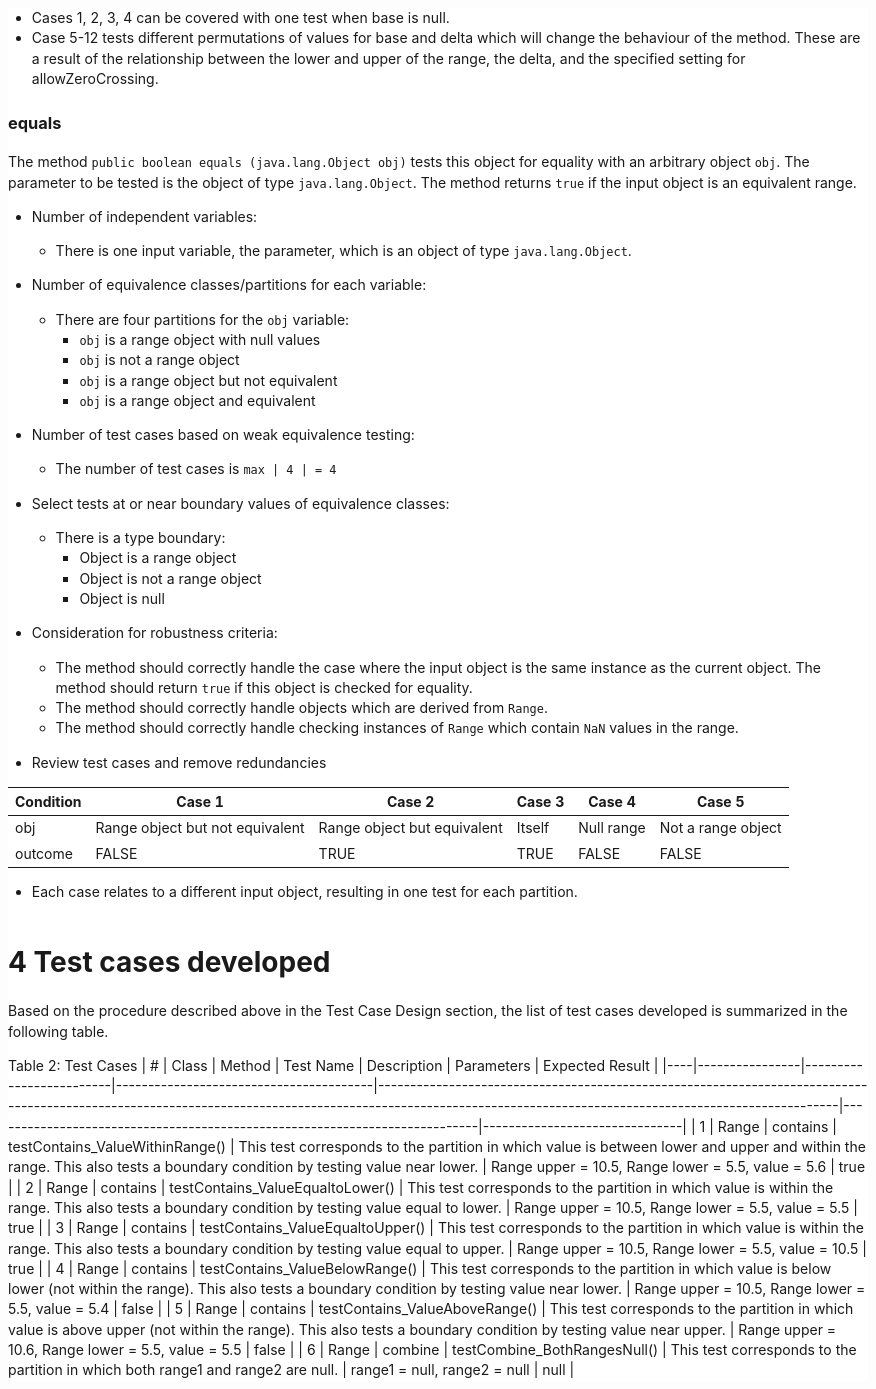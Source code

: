 - Cases 1, 2, 3, 4 can be covered with one test when base is null.
- Case 5-12 tests different permutations of values for base and delta which will change the behaviour of the method. These are a result of the relationship between the lower and upper of the range, the delta, and the specified setting for allowZeroCrossing. 

### equals 
The method `public boolean equals (java.lang.Object obj)` tests this object for equality with an arbitrary object `obj`. The parameter to be tested is the object of type `java.lang.Object`. The method returns `true` if the input object is an equivalent range.

- Number of independent variables: 
  - There is one input variable, the parameter, which is an object of type `java.lang.Object`.

- Number of equivalence classes/partitions for each variable:
  - There are four partitions for the `obj` variable:
    - `obj` is a range object with null values
    - `obj` is not a range object
    - `obj` is a range object but not equivalent
    - `obj` is a range object and equivalent

- Number of test cases based on weak equivalence testing: 
  - The number of test cases is `max | 4 | = 4`

- Select tests at or near boundary values of equivalence classes: 
  - There is a type boundary:
    - Object is a range object
    - Object is not a range object
    - Object is null

- Consideration for robustness criteria: 
  - The method should correctly handle the case where the input object is the same instance as the current object. The method should return `true` if this object is checked for equality.
  - The method should correctly handle objects which are derived from `Range`.
  - The method should correctly handle checking instances of `Range` which contain `NaN` values in the range.

- Review test cases and remove redundancies

| Condition     | Case 1                       | Case 2                    | Case 3   | Case 4     | Case 5              |
|---------------|------------------------------|---------------------------|----------|------------|---------------------|
| obj           | Range object but not equivalent | Range object but equivalent | Itself   | Null range | Not a range object  |
| outcome       | FALSE                        | TRUE                      | TRUE     | FALSE      | FALSE               |

- Each case relates to a different input object, resulting in one test for each partition. 

# 4 Test cases developed
Based on the procedure described above in the Test Case Design section, the list of test cases developed is summarized in the following 
table. 

Table 2: Test Cases 
| #  | Class          | Method                  | Test Name                              | Description                                                                                                                                                                                                 | Parameters                                                                 | Expected Result               |
|----|----------------|-------------------------|----------------------------------------|-------------------------------------------------------------------------------------------------------------------------------------------------------------------------------------------------------------|----------------------------------------------------------------------------|-------------------------------|
| 1  | Range          | contains                | testContains_ValueWithinRange()        | This test corresponds to the partition in which value is between lower and upper and within the range. This also tests a boundary condition by testing value near lower.                                     | Range upper = 10.5, Range lower = 5.5, value = 5.6                         | true                          |
| 2  | Range          | contains                | testContains_ValueEqualtoLower()       | This test corresponds to the partition in which value is within the range. This also tests a boundary condition by testing value equal to lower.                                                            | Range upper = 10.5, Range lower = 5.5, value = 5.5                         | true                          |
| 3  | Range          | contains                | testContains_ValueEqualtoUpper()       | This test corresponds to the partition in which value is within the range. This also tests a boundary condition by testing value equal to upper.                                                           | Range upper = 10.5, Range lower = 5.5, value = 10.5                        | true                          |
| 4  | Range          | contains                | testContains_ValueBelowRange()         | This test corresponds to the partition in which value is below lower (not within the range). This also tests a boundary condition by testing value near lower.                                              | Range upper = 10.5, Range lower = 5.5, value = 5.4                         | false                         |
| 5  | Range          | contains                | testContains_ValueAboveRange()         | This test corresponds to the partition in which value is above upper (not within the range). This also tests a boundary condition by testing value near upper.                                              | Range upper = 10.6, Range lower = 5.5, value = 5.5                         | false                         |
| 6  | Range          | combine                 | testCombine_BothRangesNull()           | This test corresponds to the partition in which both range1 and range2 are null.                                                                                                                           | range1 = null, range2 = null                                               | null                          |